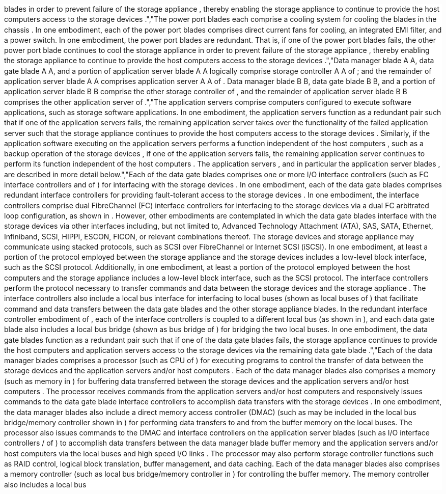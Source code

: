 blades in order to prevent failure of the storage appliance , thereby enabling the storage appliance  to continue to provide the host computers  access to the storage devices .","The power port blades  each comprise a cooling system for cooling the blades in the chassis . In one embodiment, each of the power port blades  comprises direct current fans for cooling, an integrated EMI filter, and a power switch. In one embodiment, the power port blades  are redundant. That is, if one of the power port blades  fails, the other power port blade  continues to cool the storage appliance  in order to prevent failure of the storage appliance , thereby enabling the storage appliance  to continue to provide the host computers  access to the storage devices .","Data manager blade A A, data gate blade A A, and a portion of application server blade A A logically comprise storage controller A A of ; and the remainder of application server blade A A comprises application server A A of . Data manager blade B B, data gate blade B B, and a portion of application server blade B B comprise the other storage controller  of , and the remainder of application server blade B B comprises the other application server  of .","The application servers  comprise computers configured to execute software applications, such as storage software applications. In one embodiment, the application servers  function as a redundant pair such that if one of the application servers  fails, the remaining application server  takes over the functionality of the failed application server  such that the storage appliance  continues to provide the host computers  access to the storage devices . Similarly, if the application software executing on the application servers  performs a function independent of the host computers , such as a backup operation of the storage devices , if one of the application servers  fails, the remaining application server  continues to perform its function independent of the host computers . The application servers , and in particular the application server blades , are described in more detail below.","Each of the data gate blades  comprises one or more I\/O interface controllers (such as FC interface controllers  and  of ) for interfacing with the storage devices . In one embodiment, each of the data gate blades  comprises redundant interface controllers for providing fault-tolerant access to the storage devices . In one embodiment, the interface controllers comprise dual FibreChannel (FC) interface controllers for interfacing to the storage devices  via a dual FC arbitrated loop configuration, as shown in . However, other embodiments are contemplated in which the data gate blades  interface with the storage devices  via other interfaces including, but not limited to, Advanced Technology Attachment (ATA), SAS, SATA, Ethernet, Infiniband, SCSI, HIPPI, ESCON, FICON, or relevant combinations thereof. The storage devices  and storage appliance  may communicate using stacked protocols, such as SCSI over FibreChannel or Internet SCSI (iSCSI). In one embodiment, at least a portion of the protocol employed between the storage appliance  and the storage devices  includes a low-level block interface, such as the SCSI protocol. Additionally, in one embodiment, at least a portion of the protocol employed between the host computers  and the storage appliance  includes a low-level block interface, such as the SCSI protocol. The interface controllers perform the protocol necessary to transfer commands and data between the storage devices  and the storage appliance . The interface controllers also include a local bus interface for interfacing to local buses (shown as local buses  of ) that facilitate command and data transfers between the data gate blades  and the other storage appliance  blades. In the redundant interface controller embodiment of , each of the interface controllers is coupled to a different local bus (as shown in ), and each data gate blade  also includes a local bus bridge (shown as bus bridge  of ) for bridging the two local buses. In one embodiment, the data gate blades  function as a redundant pair such that if one of the data gate blades  fails, the storage appliance  continues to provide the host computers  and application servers  access to the storage devices  via the remaining data gate blade .","Each of the data manager blades  comprises a processor (such as CPU  of ) for executing programs to control the transfer of data between the storage devices  and the application servers  and\/or host computers . Each of the data manager blades  also comprises a memory (such as memory  in ) for buffering data transferred between the storage devices  and the application servers  and\/or host computers . The processor receives commands from the application servers  and\/or host computers  and responsively issues commands to the data gate blade  interface controllers to accomplish data transfers with the storage devices . In one embodiment, the data manager blades  also include a direct memory access controller (DMAC) (such as may be included in the local bus bridge\/memory controller  shown in ) for performing data transfers to and from the buffer memory on the local buses. The processor also issues commands to the DMAC and interface controllers on the application server blades  (such as I\/O interface controllers \/ of ) to accomplish data transfers between the data manager blade  buffer memory and the application servers  and\/or host computers  via the local buses and high speed I\/O links . The processor may also perform storage controller functions such as RAID control, logical block translation, buffer management, and data caching. Each of the data manager blades  also comprises a memory controller (such as local bus bridge\/memory controller  in ) for controlling the buffer memory. The memory controller also includes a local bus